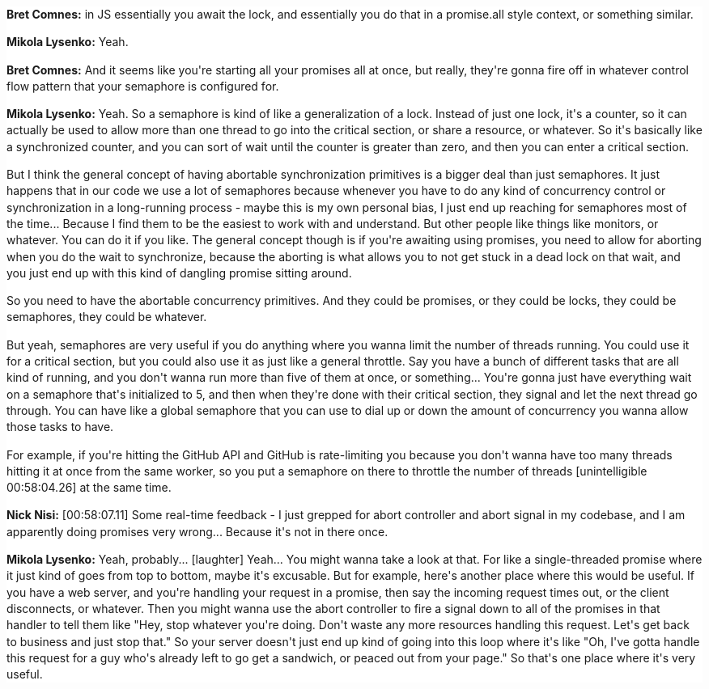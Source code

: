 **Bret Comnes:** in JS essentially you await the lock, and essentially you do that in a promise.all style context, or something similar.

**Mikola Lysenko:** Yeah.

**Bret Comnes:** And it seems like you're starting all your promises all at once, but really, they're gonna fire off in whatever control flow pattern that your semaphore is configured for.

**Mikola Lysenko:** Yeah. So a semaphore is kind of like a generalization of a lock. Instead of just one lock, it's a counter, so it can actually be used to allow more than one thread to go into the critical section, or share a resource, or whatever. So it's basically like a synchronized counter, and you can sort of wait until the counter is greater than zero, and then you can enter a critical section.

But I think the general concept of having abortable synchronization primitives is a bigger deal than just semaphores. It just happens that in our code we use a lot of semaphores because whenever you have to do any kind of concurrency control or synchronization in a long-running process - maybe this is my own personal bias, I just end up reaching for semaphores most of the time... Because I find them to be the easiest to work with and understand. But other people like things like monitors, or whatever. You can do it if you like. The general concept though is if you're awaiting using promises, you need to allow for aborting when you do the wait to synchronize, because the aborting is what allows you to not get stuck in a dead lock on that wait, and you just end up with this kind of dangling promise sitting around.

So you need to have the abortable concurrency primitives. And they could be promises, or they could be locks, they could be semaphores, they could be whatever.

But yeah, semaphores are very useful if you do anything where you wanna limit the number of threads running. You could use it for a critical section, but you could also use it as just like a general throttle. Say you have a bunch of different tasks that are all kind of running, and you don't wanna run more than five of them at once, or something... You're gonna just have everything wait on a semaphore that's initialized to 5, and then when they're done with their critical section, they signal and let the next thread go through. You can have like a global semaphore that you can use to dial up or down the amount of concurrency you wanna allow those tasks to have.

For example, if you're hitting the GitHub API and GitHub is rate-limiting you because you don't wanna have too many threads hitting it at once from the same worker, so you put a semaphore on there to throttle the number of threads \[unintelligible 00:58:04.26\] at the same time.

**Nick Nisi:** \[00:58:07.11\] Some real-time feedback - I just grepped for abort controller and abort signal in my codebase, and I am apparently doing promises very wrong... Because it's not in there once.

**Mikola Lysenko:** Yeah, probably... \[laughter\] Yeah... You might wanna take a look at that. For like a single-threaded promise where it just kind of goes from top to bottom, maybe it's excusable. But for example, here's another place where this would be useful. If you have a web server, and you're handling your request in a promise, then say the incoming request times out, or the client disconnects, or whatever. Then you might wanna use the abort controller to fire a signal down to all of the promises in that handler to tell them like "Hey, stop whatever you're doing. Don't waste any more resources handling this request. Let's get back to business and just stop that." So your server doesn't just end up kind of going into this loop where it's like "Oh, I've gotta handle this request for a guy who's already left to go get a sandwich, or peaced out from your page." So that's one place where it's very useful.
